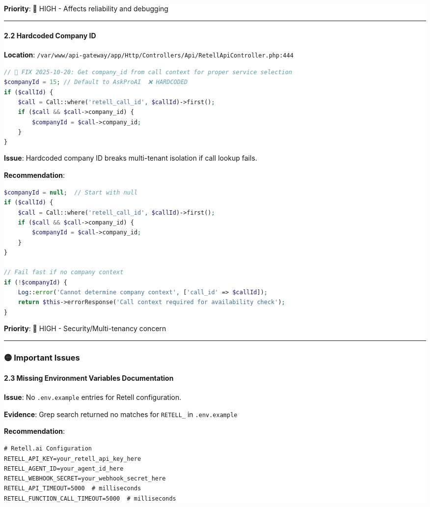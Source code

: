 **Priority**: 🔴 HIGH - Affects reliability and debugging

---

#### 2.2 Hardcoded Company ID

**Location**: `/var/www/api-gateway/app/Http/Controllers/Api/RetellApiController.php:444`

```php
// 🔧 FIX 2025-10-20: Get company_id from call context for proper service selection
$companyId = 15; // Default to AskProAI  ❌ HARDCODED
if ($callId) {
    $call = Call::where('retell_call_id', $callId)->first();
    if ($call && $call->company_id) {
        $companyId = $call->company_id;
    }
}
```

**Issue**: Hardcoded company ID breaks multi-tenant isolation if call lookup fails.

**Recommendation**:
```php
$companyId = null;  // Start with null
if ($callId) {
    $call = Call::where('retell_call_id', $callId)->first();
    if ($call && $call->company_id) {
        $companyId = $call->company_id;
    }
}

// Fail fast if no company context
if (!$companyId) {
    Log::error('Cannot determine company context', ['call_id' => $callId]);
    return $this->errorResponse('Call context required for availability check');
}
```

**Priority**: 🔴 HIGH - Security/Multi-tenancy concern

---

### 🟡 Important Issues

#### 2.3 Missing Environment Variables Documentation

**Issue**: No `.env.example` entries for Retell configuration.

**Evidence**: Grep search returned no matches for `RETELL_` in `.env.example`

**Recommendation**:
```env
# Retell.ai Configuration
RETELL_API_KEY=your_retell_api_key_here
RETELL_AGENT_ID=your_agent_id_here
RETELL_WEBHOOK_SECRET=your_webhook_secret_here
RETELL_API_TIMEOUT=5000  # milliseconds
RETELL_FUNCTION_CALL_TIMEOUT=5000  # milliseconds
```
